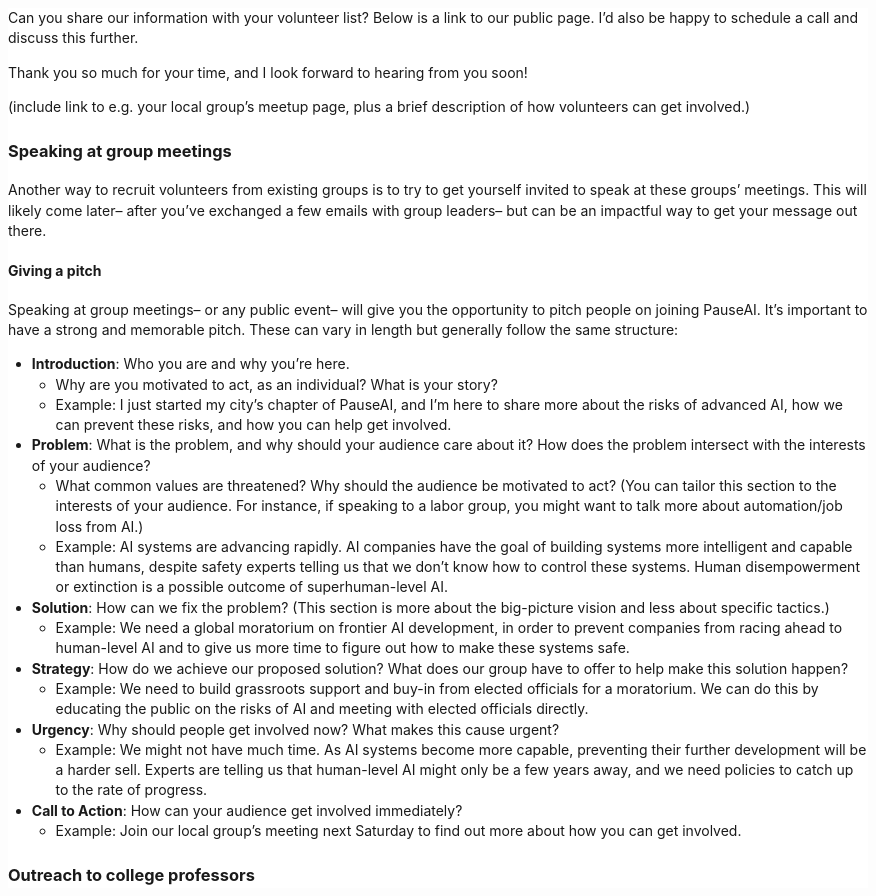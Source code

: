 Can you share our information with your volunteer list? Below is a link to our public page. I’d also be happy to schedule a call and discuss this further.

Thank you so much for your time, and I look forward to hearing from you soon!

(include link to e.g. your local group’s meetup page, plus a brief description of how volunteers can get involved.)

### Speaking at group meetings

Another way to recruit volunteers from existing groups is to try to get yourself invited to speak at these groups’ meetings.
This will likely come later– after you’ve exchanged a few emails with group leaders– but can be an impactful way to get your message out there.

#### Giving a pitch

Speaking at group meetings– or any public event– will give you the opportunity to pitch people on joining PauseAI.
It’s important to have a strong and memorable pitch. These can vary in length but generally follow the same structure:

- **Introduction**: Who you are and why you’re here.
  - Why are you motivated to act, as an individual? What is your story?
  - Example: I just started my city’s chapter of PauseAI, and I’m here to share more about the risks of advanced AI, how we can prevent these risks, and how you can help get involved.
- **Problem**: What is the problem, and why should your audience care about it? How does the problem intersect with the interests of your audience?
  - What common values are threatened? Why should the audience be motivated to act? (You can tailor this section to the interests of your audience. For instance, if speaking to a labor group, you might want to talk more about automation/job loss from AI.)
  - Example: AI systems are advancing rapidly. AI companies have the goal of building systems more intelligent and capable than humans, despite safety experts telling us that we don’t know how to control these systems. Human disempowerment or extinction is a possible outcome of superhuman-level AI.
- **Solution**: How can we fix the problem? (This section is more about the big-picture vision and less about specific tactics.)
  - Example: We need a global moratorium on frontier AI development, in order to prevent companies from racing ahead to human-level AI and to give us more time to figure out how to make these systems safe.
- **Strategy**: How do we achieve our proposed solution? What does our group have to offer to help make this solution happen?
  - Example: We need to build grassroots support and buy-in from elected officials for a moratorium. We can do this by educating the public on the risks of AI and meeting with elected officials directly.
- **Urgency**: Why should people get involved now? What makes this cause urgent?
  - Example: We might not have much time. As AI systems become more capable, preventing their further development will be a harder sell. Experts are telling us that human-level AI might only be a few years away, and we need policies to catch up to the rate of progress.
- **Call to Action**: How can your audience get involved immediately?
  - Example: Join our local group’s meeting next Saturday to find out more about how you can get involved.

### Outreach to college professors
